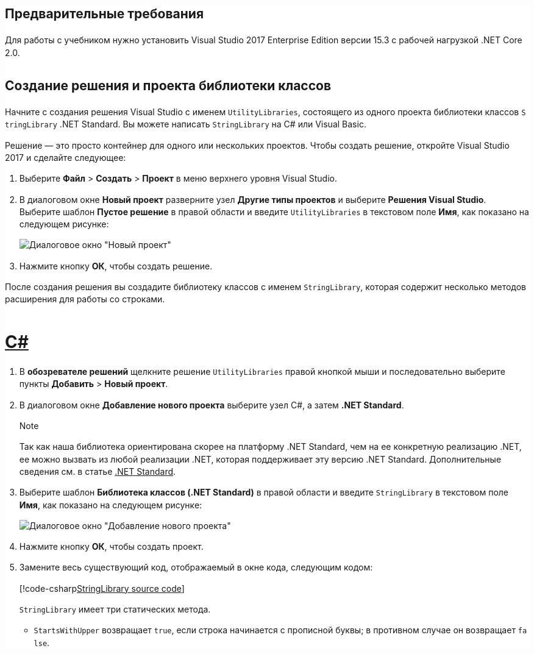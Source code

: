 ## <a name="prerequisites"></a>Предварительные требования

Для работы с учебником нужно установить Visual Studio 2017 Enterprise Edition версии 15.3 с рабочей нагрузкой .NET Core 2.0.

## <a name="create-the-solution-and-the-class-library-project"></a>Создание решения и проекта библиотеки классов

Начните с создания решения Visual Studio с именем `UtilityLibraries`, состоящего из одного проекта библиотеки классов `StringLibrary` .NET Standard. Вы можете написать `StringLibrary` на C# или Visual Basic.

Решение — это просто контейнер для одного или нескольких проектов. Чтобы создать решение, откройте Visual Studio 2017 и сделайте следующее:

1. Выберите **Файл** > **Создать** > **Проект** в меню верхнего уровня Visual Studio.

1. В диалоговом окне **Новый проект** разверните узел **Другие типы проектов** и выберите **Решения Visual Studio**. Выберите шаблон **Пустое решение** в правой области и введите `UtilityLibraries` в текстовом поле **Имя**, как показано на следующем рисунке:

   ![Диалоговое окно "Новый проект"](./media/lut-start/new-solution.png)

1. Нажмите кнопку **ОК**, чтобы создать решение.

После создания решения вы создадите библиотеку классов с именем `StringLibrary`, которая содержит несколько методов расширения для работы со строками.

# <a name="ctabcsharp"></a>[C#](#tab/csharp)
1. В **обозревателе решений** щелкните решение `UtilityLibraries` правой кнопкой мыши и последовательно выберите пункты **Добавить** > **Новый проект**.

1. В диалоговом окне **Добавление нового проекта** выберите узел C#, а затем **.NET Standard**.

   > [!NOTE]
   > Так как наша библиотека ориентирована скорее на платформу .NET Standard, чем на ее конкретную реализацию .NET, ее можно вызвать из любой реализации .NET, которая поддерживает эту версию .NET Standard. Дополнительные сведения см. в статье [.NET Standard](/dotnet/standard/net-standard).

1. Выберите шаблон **Библиотека классов (.NET Standard)** в правой области и введите `StringLibrary` в текстовом поле **Имя**, как показано на следующем рисунке:

   ![Диалоговое окно "Добавление нового проекта"](./media/lut-start/add-project-cs.png)

1. Нажмите кнопку **ОК**, чтобы создать проект.

1. Замените весь существующий код, отображаемый в окне кода, следующим кодом:

   [!code-csharp[StringLibrary source code](samples/csharp/utilitylibraries/stringlibrary/class1.cs)]

   `StringLibrary` имеет три статических метода.

      - `StartsWithUpper` возвращает `true`, если строка начинается с прописной буквы; в противном случае он возвращает `false`.

